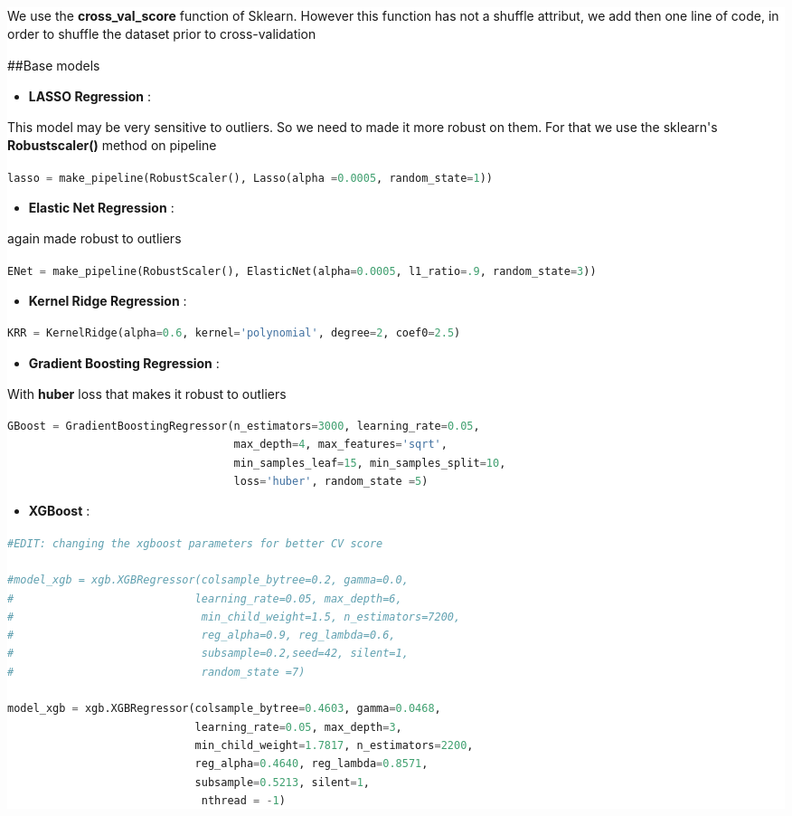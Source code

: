 We use the **cross_val_score** function of Sklearn. However this function has not a shuffle attribut, we add then one line of code,  in order to shuffle the dataset  prior to cross-validation




##Base models

-  **LASSO  Regression**  : 

This model may be very sensitive to outliers. So we need to made it more robust on them. For that we use the sklearn's  **Robustscaler()**  method on pipeline 


```python
lasso = make_pipeline(RobustScaler(), Lasso(alpha =0.0005, random_state=1))
```

- **Elastic Net Regression** :

again made robust to outliers


```python
ENet = make_pipeline(RobustScaler(), ElasticNet(alpha=0.0005, l1_ratio=.9, random_state=3))
```

- **Kernel Ridge Regression** :


```python
KRR = KernelRidge(alpha=0.6, kernel='polynomial', degree=2, coef0=2.5)
```

- **Gradient Boosting Regression** :

With **huber**  loss that makes it robust to outliers
    


```python
GBoost = GradientBoostingRegressor(n_estimators=3000, learning_rate=0.05,
                                   max_depth=4, max_features='sqrt',
                                   min_samples_leaf=15, min_samples_split=10, 
                                   loss='huber', random_state =5)
```

- **XGBoost** :


```python
#EDIT: changing the xgboost parameters for better CV score

#model_xgb = xgb.XGBRegressor(colsample_bytree=0.2, gamma=0.0, 
#                            learning_rate=0.05, max_depth=6, 
#                             min_child_weight=1.5, n_estimators=7200,
#                             reg_alpha=0.9, reg_lambda=0.6,
#                             subsample=0.2,seed=42, silent=1,
#                             random_state =7)

model_xgb = xgb.XGBRegressor(colsample_bytree=0.4603, gamma=0.0468, 
                             learning_rate=0.05, max_depth=3, 
                             min_child_weight=1.7817, n_estimators=2200,
                             reg_alpha=0.4640, reg_lambda=0.8571,
                             subsample=0.5213, silent=1,
                              nthread = -1)


```
